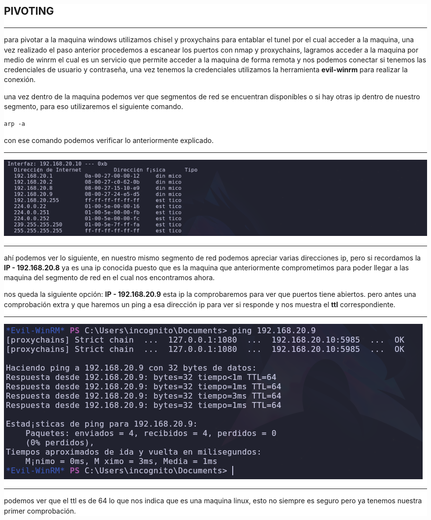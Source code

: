 

## PIVOTING
_________
para pivotar a la maquina windows utilizamos chisel y proxychains para entablar el tunel por el cual acceder a la maquina, una vez realizado el paso anterior procedemos a escanear los puertos con nmap y proxychains, lagramos acceder a la maquina por medio de winrm el cual es un servicio que permite acceder a la maquina de forma remota y nos podemos conectar si tenemos las credenciales de usuario y contraseña, una vez tenemos la credenciales utilizamos la herramienta **evil-winrm** para realizar la conexión.


una vez dentro de la maquina podemos ver que segmentos de red se encuentran disponibles o si hay otras ip dentro de nuestro segmento, para eso utilizaremos el siguiente comando.

```shell
arp -a
```

con ese comando podemos verificar lo anteriormente explicado.
____
![](attachment/0e22e890c66824a88b05d5843927e937.png)
______
ahí podemos ver lo siguiente, en nuestro mismo segmento de red podemos apreciar varias direcciones ip, pero si recordamos la **IP - 192.168.20.8** ya es una ip conocida puesto que es la maquina que anteriormente comprometimos para poder llegar a las maquina del segmento de red en el cual nos encontramos ahora.

nos queda la siguiente opción: **IP - 192.168.20.9** esta ip la comprobaremos para ver que puertos tiene abiertos. pero antes una comprobación extra y que haremos un ping a esa dirección ip para ver si responde y nos muestra el **ttl** correspondiente.
_____
![](attachment/951c30ee11977e0c0e5469de0654310a.png)
______
podemos ver que el ttl es de 64 lo que nos indica que es una maquina linux, esto no siempre es seguro pero ya tenemos nuestra primer comprobación.
